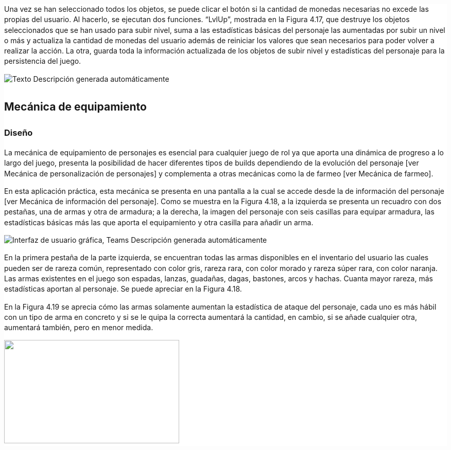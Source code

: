 Una vez se han seleccionado todos los objetos, se puede clicar el botón
si la cantidad de monedas necesarias no excede las propias del usuario.
Al hacerlo, se ejecutan dos funciones. “LvlUp”, mostrada en la Figura
4.17, que destruye los objetos seleccionados que se han usado para subir
nivel, suma a las estadísticas básicas del personaje las aumentadas por
subir un nivel o más y actualiza la cantidad de monedas del usuario
además de reiniciar los valores que sean necesarios para poder volver a
realizar la acción. La otra, guarda toda la información actualizada de
los objetos de subir nivel y estadísticas del personaje para la
persistencia del juego.

<img src="./media/image49.png" style="width:4.00512in;height:3.13071in"
alt="Texto Descripción generada automáticamente" />

##  Mecánica de equipamiento

###  Diseño

La mecánica de equipamiento de personajes es esencial para cualquier
juego de rol ya que aporta una dinámica de progreso a lo largo del
juego, presenta la posibilidad de hacer diferentes tipos de builds
dependiendo de la evolución del personaje \[ver Mecánica de
personalización de personajes\] y complementa a otras mecánicas como la
de farmeo \[ver Mecánica de farmeo\].

En esta aplicación práctica, esta mecánica se presenta en una pantalla a
la cual se accede desde la de información del personaje \[ver Mecánica
de información del personaje\]. Como se muestra en la Figura 4.18, a la
izquierda se presenta un recuadro con dos pestañas, una de armas y otra
de armadura; a la derecha, la imagen del personaje con seis casillas
para equipar armadura, las estadísticas básicas más las que aporta el
equipamiento y otra casilla para añadir un arma.

<img src="./media/image50.png" style="width:5.38791in;height:3.04115in"
alt="Interfaz de usuario gráfica, Teams Descripción generada automáticamente" />

En la primera pestaña de la parte izquierda, se encuentran todas las
armas disponibles en el inventario del usuario las cuales pueden ser de
rareza común, representado con color gris, rareza rara, con color morado
y rareza súper rara, con color naranja. Las armas existentes en el juego
son espadas, lanzas, guadañas, dagas, bastones, arcos y hachas. Cuanta
mayor rareza, más estadísticas aportan al personaje. Se puede apreciar
en la Figura 4.18.

En la Figura 4.19 se aprecia cómo las armas solamente aumentan la
estadística de ataque del personaje, cada uno es más hábil con un tipo
de arma en concreto y si se le quipa la correcta aumentará la cantidad,
en cambio, si se añade cualquier otra, aumentará también, pero en menor
medida.

<img src="./media/image51.png"
style="width:3.54167in;height:2.08996in" />
